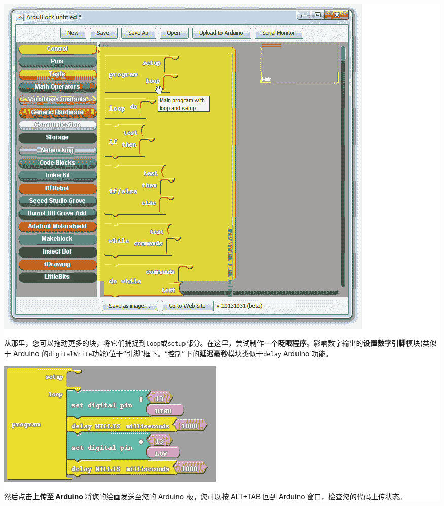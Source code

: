 [![Ardublock program location](img/111944e7c81b54169944ab6baef5b519.png)](https://cdn.sparkfun.com/assets/learn_tutorials/2/6/1/ardublock_program.png)

从那里，您可以拖动更多的块，将它们捕捉到`loop`或`setup`部分。在这里，尝试制作一个**眨眼程序**。影响数字输出的**设置数字引脚**模块(类似于 Arduino 的`digitalWrite`功能)位于“引脚”框下。“控制”下的**延迟毫秒**模块类似于`delay` Arduino 功能。

[![Ardublock blink program](img/251b93607cbb3069fd73ce23982559fb.png)](https://cdn.sparkfun.com/assets/learn_tutorials/2/6/1/ardublock_blink.png)

然后点击**上传至 Arduino** 将您的绘画发送至您的 Arduino 板。您可以按 ALT+TAB 回到 Arduino 窗口，检查您的代码上传状态。
